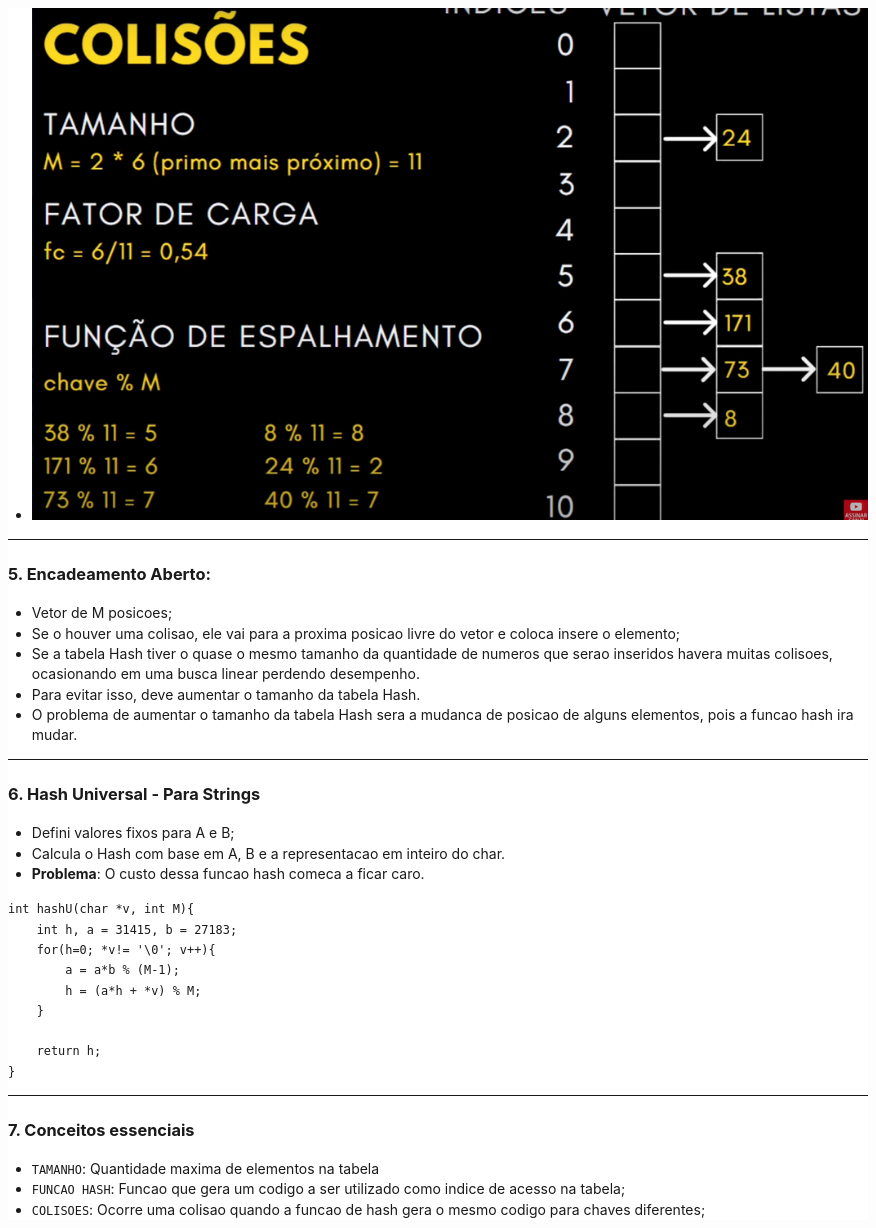 - ![Descrição da imagem](../Imagens/Colisoes.png)

---
### 5. Encadeamento Aberto:

- Vetor de M posicoes;
- Se o houver uma colisao, ele vai para a proxima posicao livre do vetor e coloca insere o elemento;
- Se a tabela Hash tiver o quase o mesmo tamanho da quantidade de numeros que serao inseridos havera muitas colisoes, ocasionando em uma busca linear perdendo desempenho.
- Para evitar isso, deve aumentar o tamanho da tabela Hash.
- O problema de aumentar o tamanho da tabela Hash sera a mudanca de posicao de alguns elementos, pois a funcao hash ira mudar.
---
### 6. Hash Universal - Para Strings

- Defini valores fixos para A e B;
- Calcula o Hash com base em A, B e a representacao em inteiro do char.
- **Problema**: O custo dessa funcao hash comeca a ficar caro.
```
int hashU(char *v, int M){
	int h, a = 31415, b = 27183;
	for(h=0; *v!= '\0'; v++){
		a = a*b % (M-1);
		h = (a*h + *v) % M;
	}

	return h;
}
```
---
### 7. Conceitos essenciais
- `TAMANHO`: Quantidade maxima de elementos na tabela
- `FUNCAO HASH`: Funcao que gera um codigo a ser utilizado como indice de acesso na tabela;
- `COLISOES`: Ocorre uma colisao quando a funcao de hash gera o mesmo codigo para chaves diferentes;